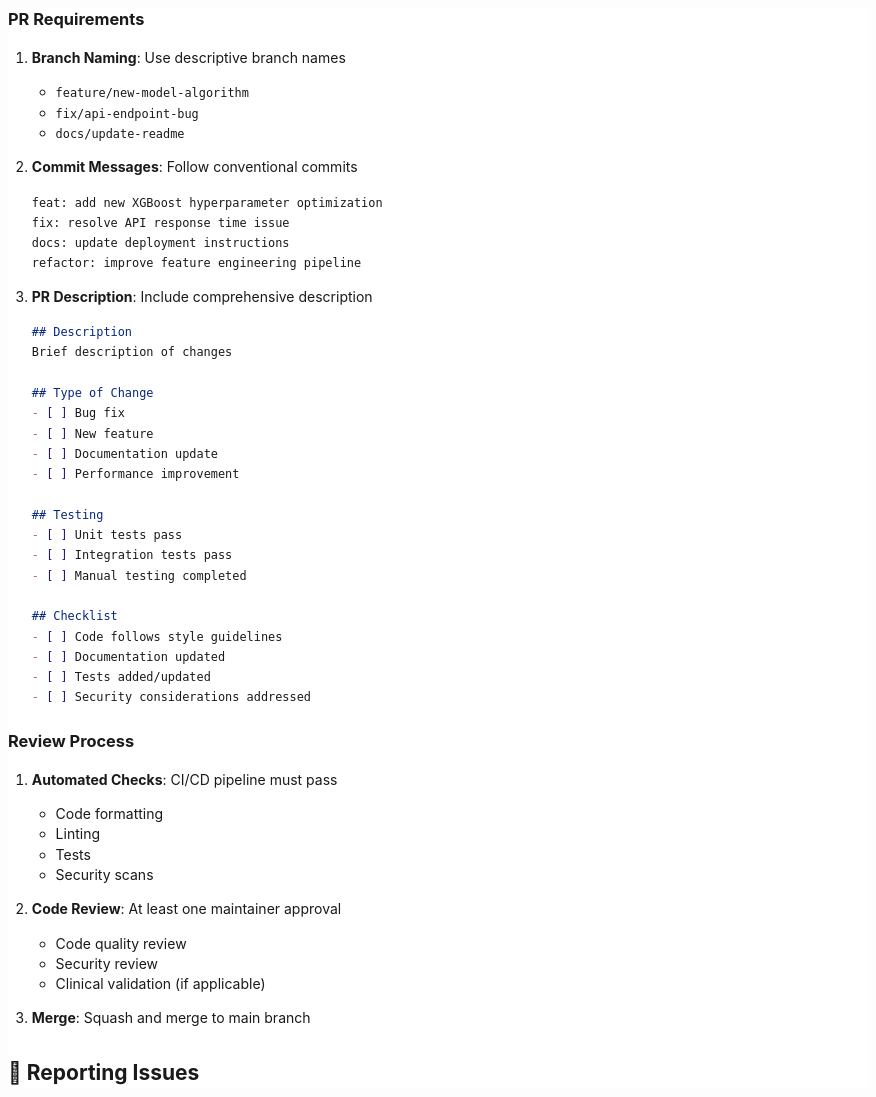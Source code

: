 ### PR Requirements

1. **Branch Naming**: Use descriptive branch names
   - `feature/new-model-algorithm`
   - `fix/api-endpoint-bug`
   - `docs/update-readme`

2. **Commit Messages**: Follow conventional commits
   ```bash
   feat: add new XGBoost hyperparameter optimization
   fix: resolve API response time issue
   docs: update deployment instructions
   refactor: improve feature engineering pipeline
   ```

3. **PR Description**: Include comprehensive description
   ```markdown
   ## Description
   Brief description of changes

   ## Type of Change
   - [ ] Bug fix
   - [ ] New feature
   - [ ] Documentation update
   - [ ] Performance improvement

   ## Testing
   - [ ] Unit tests pass
   - [ ] Integration tests pass
   - [ ] Manual testing completed

   ## Checklist
   - [ ] Code follows style guidelines
   - [ ] Documentation updated
   - [ ] Tests added/updated
   - [ ] Security considerations addressed
   ```

### Review Process

1. **Automated Checks**: CI/CD pipeline must pass
   - Code formatting
   - Linting
   - Tests
   - Security scans

2. **Code Review**: At least one maintainer approval
   - Code quality review
   - Security review
   - Clinical validation (if applicable)

3. **Merge**: Squash and merge to main branch

## 🐛 Reporting Issues
